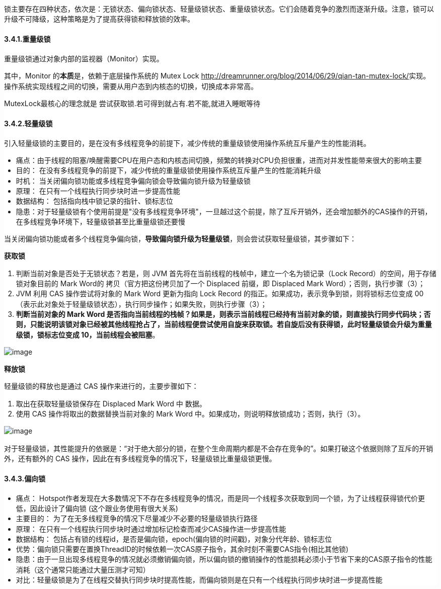 锁主要存在四种状态，依次是：无锁状态、偏向锁状态、轻量级锁状态、重量级锁状态。它们会随着竞争的激烈而逐渐升级。注意，锁可以升级不可降级，这种策略是为了提高获得锁和释放锁的效率。

#### 3.4.1.重量级锁

重量级锁通过对象内部的监视器（Monitor）实现。

其中，Monitor 的**本质**是，依赖于底层操作系统的 Mutex Lock <http://dreamrunner.org/blog/2014/06/29/qian-tan-mutex-lock/>实现。操作系统实现线程之间的切换，需要从用户态到内核态的切换，切换成本非常高。

MutexLock最核心的理念就是 尝试获取锁.若可得到就占有.若不能,就进入睡眠等待

#### 3.4.2.轻量级锁

引入轻量级锁的主要目的，是在没有多线程竞争的前提下，减少传统的重量级锁使用操作系统互斥量产生的性能消耗。

* 痛点：由于线程的阻塞/唤醒需要CPU在用户态和内核态间切换，频繁的转换对CPU负担很重，进而对并发性能带来很大的影响主要
* 目的： 在没有多线程竞争的前提下，减少传统的重量级锁使用操作系统互斥量产生的性能消耗升级
* 时机： 当关闭偏向锁功能或多线程竞争偏向锁会导致偏向锁升级为轻量级锁
* 原理： 在只有一个线程执行同步块时进一步提高性能
* 数据结构： 包括指向栈中锁记录的指针、锁标志位
* 隐患：对于轻量级锁有个使用前提是"没有多线程竞争环境"，一旦越过这个前提，除了互斥开销外，还会增加额外的CAS操作的开销，在多线程竞争环境下，轻量级锁甚至比重量级锁还要慢

当关闭偏向锁功能或者多个线程竞争偏向锁，**导致偏向锁升级为轻量级锁**，则会尝试获取轻量级锁，其步骤如下：

**获取锁**

1. 判断当前对象是否处于无锁状态？若是，则 JVM 首先将在当前线程的栈帧中，建立一个名为锁记录（Lock Record）的空间，用于存储锁对象目前的 Mark Word的 拷贝（官方把这份拷贝加了一个 Displaced 前缀，即 Displaced Mark Word）；否则，执行步骤（3）；
2. JVM 利用 CAS 操作尝试将对象的 Mark Word 更新为指向 Lock Record 的指正。如果成功，表示竞争到锁，则将锁标志位变成 00（表示此对象处于轻量级锁状态），执行同步操作；如果失败，则执行步骤（3）；
3. **判断当前对象的 Mark Word 是否指向当前线程的栈帧？如果是，则表示当前线程已经持有当前对象的锁，则直接执行同步代码块；否则，只能说明该锁对象已经被其他线程抢占了，当前线程便尝试使用自旋来获取锁。若自旋后没有获得锁，此时轻量级锁会升级为重量级锁，锁标志位变成 10，当前线程会被阻塞**。

![image](https://clsaa-markdown-imgbed-1252032169.cos.ap-shanghai.myqcloud.com/very-java/2019-03-13-144827.png)

**释放锁**

轻量级锁的释放也是通过 CAS 操作来进行的，主要步骤如下：
   
1. 取出在获取轻量级锁保存在 Displaced Mark Word 中 数据。
2. 使用 CAS 操作将取出的数据替换当前对象的 Mark Word 中。如果成功，则说明释放锁成功；否则，执行（3）。

![image](https://clsaa-markdown-imgbed-1252032169.cos.ap-shanghai.myqcloud.com/very-java/2019-03-13-150128.png)

对于轻量级锁，其性能提升的依据是：“对于绝大部分的锁，在整个生命周期内都是不会存在竞争的”。如果打破这个依据则除了互斥的开销外，还有额外的 CAS 操作，因此在有多线程竞争的情况下，轻量级锁比重量级锁更慢。

#### 3.4.3.偏向锁


* 痛点： Hotspot作者发现在大多数情况下不存在多线程竞争的情况，而是同一个线程多次获取到同一个锁，为了让线程获得锁代价更低，因此设计了偏向锁 (这个跟业务使用有很大关系)
* 主要目的： 为了在无多线程竞争的情况下尽量减少不必要的轻量级锁执行路径
* 原理： 在只有一个线程执行同步块时通过增加标记检查而减少CAS操作进一步提高性能
* 数据结构： 包括占有锁的线程id，是否是偏向锁，epoch(偏向锁的时间戳)，对象分代年龄、锁标志位
* 优势：偏向锁只需要在置换ThreadID的时候依赖一次CAS原子指令，其余时刻不需要CAS指令(相比其他锁)
* 隐患：由于一旦出现多线程竞争的情况就必须撤销偏向锁，所以偏向锁的撤销操作的性能损耗必须小于节省下来的CAS原子指令的性能消耗（这个通常只能通过大量压测才可知）
* 对比：轻量级锁是为了在线程交替执行同步块时提高性能，而偏向锁则是在只有一个线程执行同步块时进一步提高性能
